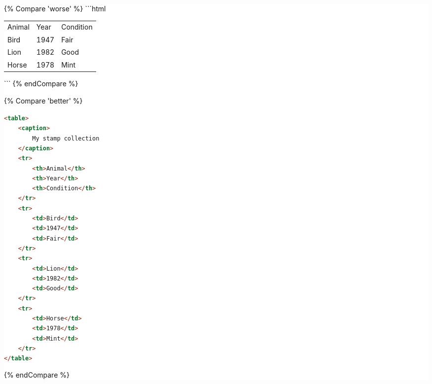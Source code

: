 <div class="switcher">
{% Compare 'worse' %}
```html
<table>
  <tr>
    <td>Animal</td>
    <td>Year</td>
    <td>Condition</td>
  </tr>
  <tr>
    <td>Bird</td>
    <td>1947</td>
    <td>Fair</td>
  </tr>
  <tr>
    <td>Lion</td>
    <td>1982</td>
    <td>Good</td>
  </tr>
  <tr>
    <td>Horse</td>
    <td>1978</td>
    <td>Mint</td>
  </tr>
</table>
```
{% endCompare %}

{% Compare 'better' %}

```html
<table>
    <caption>
        My stamp collection
    </caption>
    <tr>
        <th>Animal</th>
        <th>Year</th>
        <th>Condition</th>
    </tr>
    <tr>
        <td>Bird</td>
        <td>1947</td>
        <td>Fair</td>
    </tr>
    <tr>
        <td>Lion</td>
        <td>1982</td>
        <td>Good</td>
    </tr>
    <tr>
        <td>Horse</td>
        <td>1978</td>
        <td>Mint</td>
    </tr>
</table>
```

{% endCompare %}

</div>
